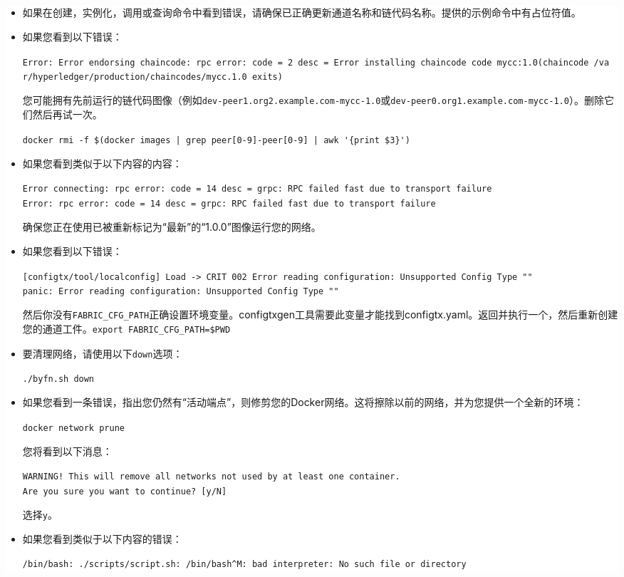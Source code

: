 - 如果在创建，实例化，调用或查询命令中看到错误，请确保已正确更新通道名称和链代码名称。提供的示例命令中有占位符值。

- 如果您看到以下错误：

  ```
  Error: Error endorsing chaincode: rpc error: code = 2 desc = Error installing chaincode code mycc:1.0(chaincode /var/hyperledger/production/chaincodes/mycc.1.0 exits)
  ```

  您可能拥有先前运行的链代码图像（例如`dev-peer1.org2.example.com-mycc-1.0`或`dev-peer0.org1.example.com-mycc-1.0`）。删除它们然后再试一次。

  ```
  docker rmi -f $(docker images | grep peer[0-9]-peer[0-9] | awk '{print $3}')
  ```

- 如果您看到类似于以下内容的内容：

  ```
  Error connecting: rpc error: code = 14 desc = grpc: RPC failed fast due to transport failure
  Error: rpc error: code = 14 desc = grpc: RPC failed fast due to transport failure
  ```

  确保您正在使用已被重新标记为“最新”的“1.0.0”图像运行您的网络。

- 如果您看到以下错误：

  ```
  [configtx/tool/localconfig] Load -> CRIT 002 Error reading configuration: Unsupported Config Type ""
  panic: Error reading configuration: Unsupported Config Type ""
  ```

  然后你没有`FABRIC_CFG_PATH`正确设置环境变量。configtxgen工具需要此变量才能找到configtx.yaml。返回并执行一个，然后重新创建您的通道工件。`export FABRIC_CFG_PATH=$PWD`

- 要清理网络，请使用以下`down`选项：

  ```
  ./byfn.sh down
  ```

- 如果您看到一条错误，指出您仍然有“活动端点”，则修剪您的Docker网络。这将擦除以前的网络，并为您提供一个全新的环境：

  ```
  docker network prune
  ```

  您将看到以下消息：

  ```
  WARNING! This will remove all networks not used by at least one container.
  Are you sure you want to continue? [y/N]
  ```

  选择`y`。

- 如果您看到类似于以下内容的错误：

  ```
  /bin/bash: ./scripts/script.sh: /bin/bash^M: bad interpreter: No such file or directory
  ```
